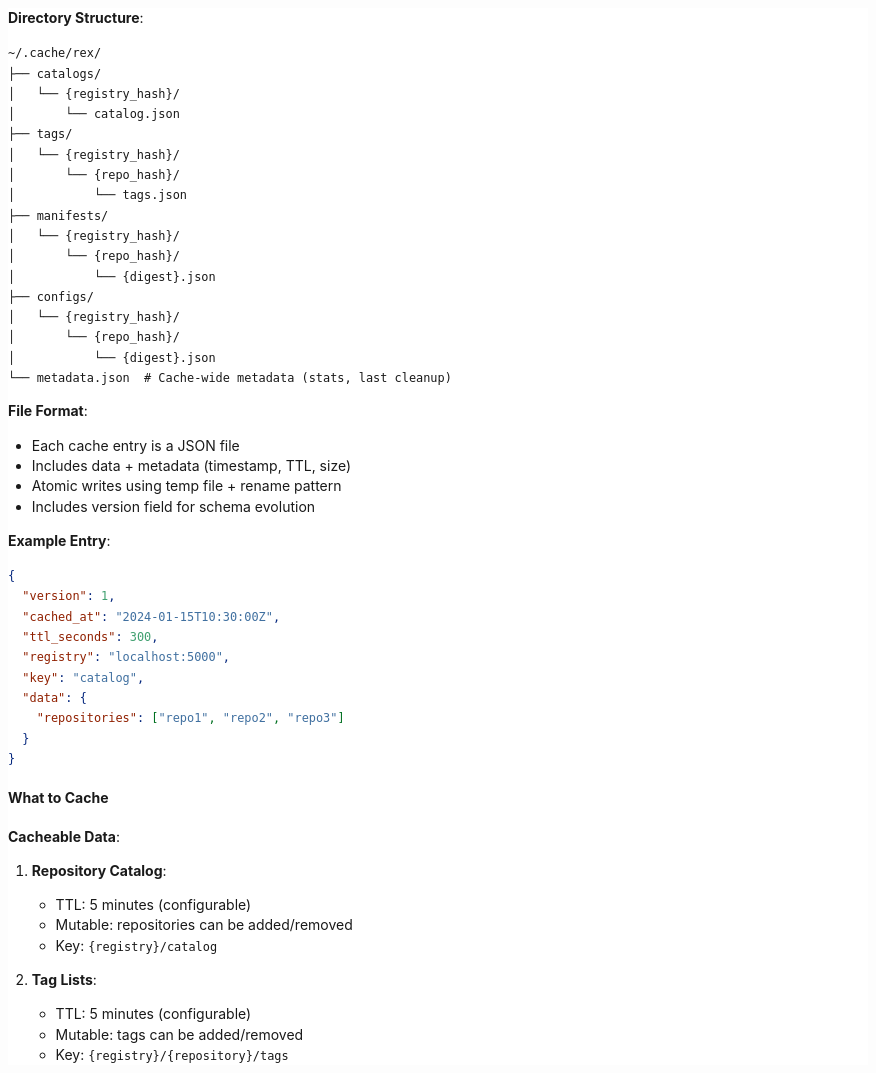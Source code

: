 **Directory Structure**:

```text
~/.cache/rex/
├── catalogs/
│   └── {registry_hash}/
│       └── catalog.json
├── tags/
│   └── {registry_hash}/
│       └── {repo_hash}/
│           └── tags.json
├── manifests/
│   └── {registry_hash}/
│       └── {repo_hash}/
│           └── {digest}.json
├── configs/
│   └── {registry_hash}/
│       └── {repo_hash}/
│           └── {digest}.json
└── metadata.json  # Cache-wide metadata (stats, last cleanup)
```

**File Format**:

- Each cache entry is a JSON file
- Includes data + metadata (timestamp, TTL, size)
- Atomic writes using temp file + rename pattern
- Includes version field for schema evolution

**Example Entry**:

```json
{
  "version": 1,
  "cached_at": "2024-01-15T10:30:00Z",
  "ttl_seconds": 300,
  "registry": "localhost:5000",
  "key": "catalog",
  "data": {
    "repositories": ["repo1", "repo2", "repo3"]
  }
}
```

#### What to Cache

**Cacheable Data**:

1. **Repository Catalog**:
   - TTL: 5 minutes (configurable)
   - Mutable: repositories can be added/removed
   - Key: `{registry}/catalog`

2. **Tag Lists**:
   - TTL: 5 minutes (configurable)
   - Mutable: tags can be added/removed
   - Key: `{registry}/{repository}/tags`
